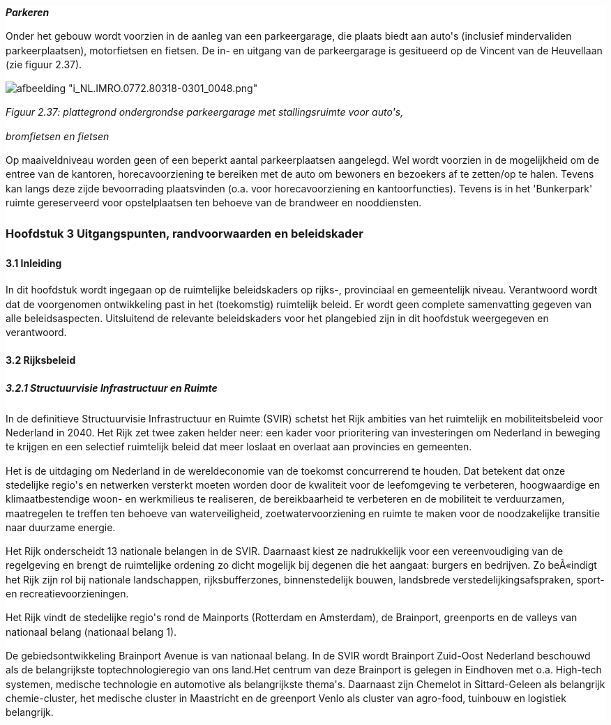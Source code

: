 ***Parkeren***

Onder het gebouw wordt voorzien in de aanleg van een parkeergarage, die plaats biedt aan auto's (inclusief mindervaliden parkeerplaatsen), motorfietsen en fietsen. De in\- en uitgang van de parkeergarage is gesitueerd op de Vincent van de Heuvellaan (zie figuur 2\.37\).

![afbeelding "i_NL.IMRO.0772.80318-0301_0048.png"](i_NL.IMRO.0772.80318-0301_0048.png)

*Figuur 2\.37: plattegrond ondergrondse parkeergarage met stallingsruimte voor auto's,*

*bromfietsen en fietsen*

Op maaiveldniveau worden geen of een beperkt aantal parkeerplaatsen aangelegd. Wel wordt voorzien in de mogelijkheid om de entree van de kantoren, horecavoorziening te bereiken met de auto om bewoners en bezoekers af te zetten/op te halen. Tevens kan langs deze zijde bevoorrading plaatsvinden (o.a. voor horecavoorziening en kantoorfuncties). Tevens is in het 'Bunkerpark' ruimte gereserveerd voor opstelplaatsen ten behoeve van de brandweer en nooddiensten.

### Hoofdstuk 3 Uitgangspunten, randvoorwaarden en beleidskader

#### 3\.1 Inleiding

In dit hoofdstuk wordt ingegaan op de ruimtelijke beleidskaders op rijks\-, provinciaal en gemeentelijk niveau. Verantwoord wordt dat de voorgenomen ontwikkeling past in het (toekomstig) ruimtelijk beleid. Er wordt geen complete samenvatting gegeven van alle beleidsaspecten. Uitsluitend de relevante beleidskaders voor het plangebied zijn in dit hoofdstuk weergegeven en verantwoord.

#### 3\.2 Rijksbeleid

##### 3\.2\.1 Structuurvisie Infrastructuur en Ruimte

In de definitieve Structuurvisie Infrastructuur en Ruimte (SVIR) schetst het Rijk ambities van het ruimtelijk en mobiliteitsbeleid voor Nederland in 2040\. Het Rijk zet twee zaken helder neer: een kader voor prioritering van investeringen om Nederland in beweging te krijgen en een selectief ruimtelijk beleid dat meer loslaat en overlaat aan provincies en gemeenten.

Het is de uitdaging om Nederland in de wereldeconomie van de toekomst concurrerend te houden. Dat betekent dat onze stedelijke regio's en netwerken versterkt moeten worden door de kwaliteit voor de leefomgeving te verbeteren, hoogwaardige en klimaatbestendige woon\- en werkmilieus te realiseren, de bereikbaarheid te verbeteren en de mobiliteit te verduurzamen, maatregelen te treffen ten behoeve van waterveiligheid, zoetwatervoorziening en ruimte te maken voor de noodzakelijke transitie naar duurzame energie.

Het Rijk onderscheidt 13 nationale belangen in de SVIR. Daarnaast kiest ze nadrukkelijk voor een vereenvoudiging van de regelgeving en brengt de ruimtelijke ordening zo dicht mogelijk bij degenen die het aangaat: burgers en bedrijven. Zo beÃ«indigt het Rijk zijn rol bij nationale landschappen, rijksbufferzones, binnenstedelijk bouwen, landsbrede verstedelijkingsafspraken, sport\- en recreatievoorzieningen.

Het Rijk vindt de stedelijke regio's rond de Mainports (Rotterdam en Amsterdam), de Brainport, greenports en de valleys van nationaal belang (nationaal belang 1\).

De gebiedsontwikkeling Brainport Avenue is van nationaal belang. In de SVIR wordt Brainport Zuid\-Oost Nederland beschouwd als de belangrijkste toptechnologieregio van ons land.Het centrum van deze Brainport is gelegen in Eindhoven met o.a. High\-tech systemen, medische technologie en automotive als belangrijkste thema's. Daarnaast zijn Chemelot in Sittard\-Geleen als belangrijk chemie\-cluster, het medische cluster in Maastricht en de greenport Venlo als cluster van agro\-food, tuinbouw en logistiek belangrijk.
